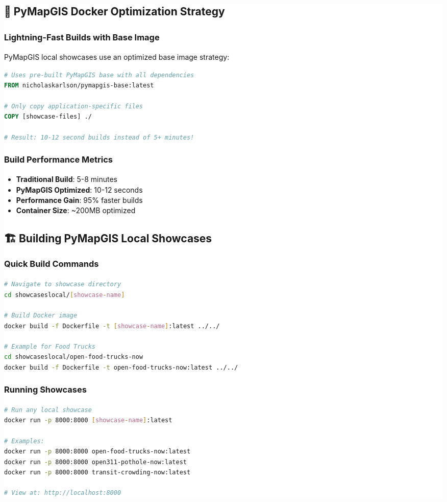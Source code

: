 ```bash
```

## 🚀 PyMapGIS Docker Optimization Strategy

### Lightning-Fast Builds with Base Image
PyMapGIS local showcases use an optimized base image strategy:

```dockerfile
# Uses pre-built PyMapGIS base with all dependencies
FROM nicholaskarlson/pymapgis-base:latest

# Only copy application-specific files
COPY [showcase-files] ./

# Result: 10-12 second builds instead of 5+ minutes!
```

### Build Performance Metrics
- **Traditional Build**: 5-8 minutes
- **PyMapGIS Optimized**: 10-12 seconds
- **Performance Gain**: 95% faster builds
- **Container Size**: ~200MB optimized

## 🏗️ Building PyMapGIS Local Showcases

### Quick Build Commands
```bash
# Navigate to showcase directory
cd showcaseslocal/[showcase-name]

# Build Docker image
docker build -f Dockerfile -t [showcase-name]:latest ../../

# Example for Food Trucks
cd showcaseslocal/open-food-trucks-now
docker build -f Dockerfile -t open-food-trucks-now:latest ../../
```

### Running Showcases
```bash
# Run any local showcase
docker run -p 8000:8000 [showcase-name]:latest

# Examples:
docker run -p 8000:8000 open-food-trucks-now:latest
docker run -p 8000:8000 open311-pothole-now:latest
docker run -p 8000:8000 transit-crowding-now:latest

# View at: http://localhost:8000
```
